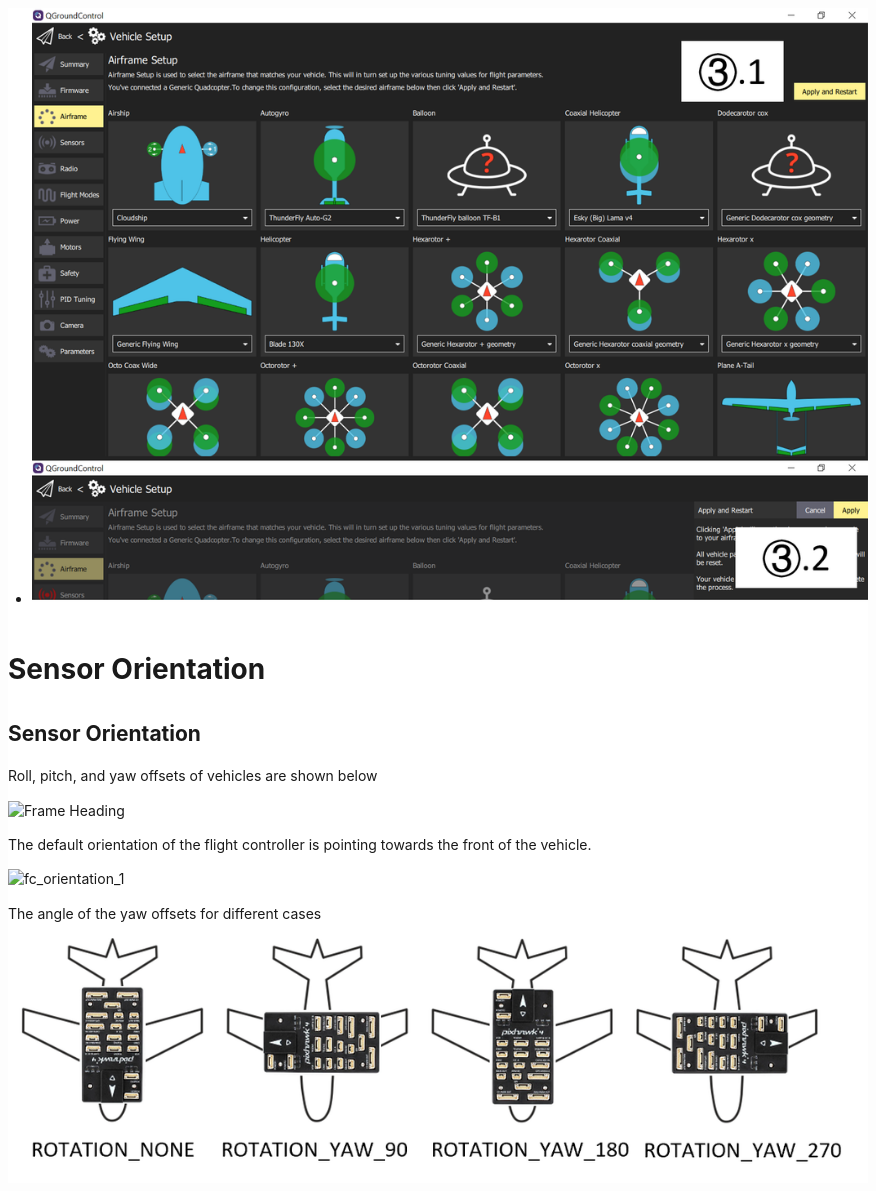    - ![airframe_px4_apply_prompt](./pic/airframe_px4_apply_prompt.png)

# Sensor Orientation

## Sensor Orientation

Roll, pitch, and yaw offsets of vehicles are shown below

![Frame Heading](../assets/concepts/frame_heading.png)

The default orientation of the flight controller is pointing towards the front of the vehicle.

![fc_orientation_1](../assets/qgc/setup/sensor/fc_orientation_1.png)

The angle of the yaw offsets for different cases

![yaw_rotation](./pic/yaw_rotation.png)
